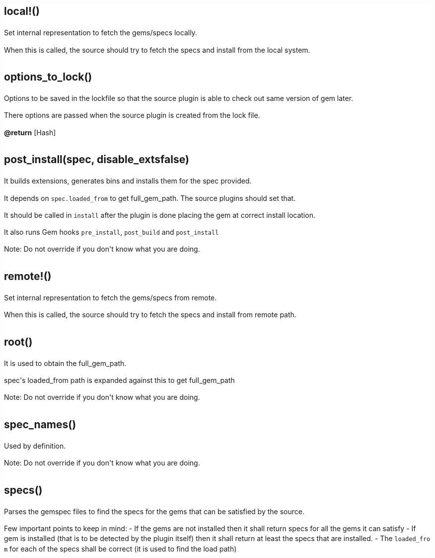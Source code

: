 ## local!() [](#method-i-local!)
Set internal representation to fetch the gems/specs locally.

When this is called, the source should try to fetch the specs and install from
the local system.

## options_to_lock() [](#method-i-options_to_lock)
Options to be saved in the lockfile so that the source plugin is able to check
out same version of gem later.

There options are passed when the source plugin is created from the lock file.

**@return** [Hash] 

## post_install(spec, disable_extsfalse) [](#method-i-post_install)
It builds extensions, generates bins and installs them for the spec provided.

It depends on `spec.loaded_from` to get full_gem_path. The source plugins
should set that.

It should be called in `install` after the plugin is done placing the gem at
correct install location.

It also runs Gem hooks `pre_install`, `post_build` and `post_install`

Note: Do not override if you don't know what you are doing.

## remote!() [](#method-i-remote!)
Set internal representation to fetch the gems/specs from remote.

When this is called, the source should try to fetch the specs and install from
remote path.

## root() [](#method-i-root)
It is used to obtain the full_gem_path.

spec's loaded_from path is expanded against this to get full_gem_path

Note: Do not override if you don't know what you are doing.

## spec_names() [](#method-i-spec_names)
Used by definition.

Note: Do not override if you don't know what you are doing.

## specs() [](#method-i-specs)
Parses the gemspec files to find the specs for the gems that can be satisfied
by the source.

Few important points to keep in mind:
    - If the gems are not installed then it shall return specs for all
    the gems it can satisfy
    - If gem is installed (that is to be detected by the plugin itself)
    then it shall return at least the specs that are installed.
    - The `loaded_from` for each of the specs shall be correct (it is
    used to find the load path)
